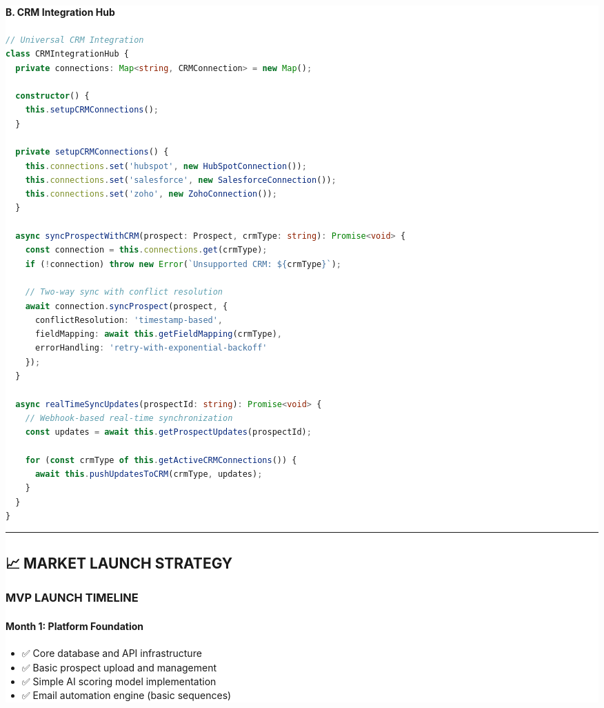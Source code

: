 #### **B. CRM Integration Hub**
```typescript
// Universal CRM Integration
class CRMIntegrationHub {
  private connections: Map<string, CRMConnection> = new Map();
  
  constructor() {
    this.setupCRMConnections();
  }
  
  private setupCRMConnections() {
    this.connections.set('hubspot', new HubSpotConnection());
    this.connections.set('salesforce', new SalesforceConnection());
    this.connections.set('zoho', new ZohoConnection());
  }
  
  async syncProspectWithCRM(prospect: Prospect, crmType: string): Promise<void> {
    const connection = this.connections.get(crmType);
    if (!connection) throw new Error(`Unsupported CRM: ${crmType}`);
    
    // Two-way sync with conflict resolution
    await connection.syncProspect(prospect, {
      conflictResolution: 'timestamp-based',
      fieldMapping: await this.getFieldMapping(crmType),
      errorHandling: 'retry-with-exponential-backoff'
    });
  }
  
  async realTimeSyncUpdates(prospectId: string): Promise<void> {
    // Webhook-based real-time synchronization
    const updates = await this.getProspectUpdates(prospectId);
    
    for (const crmType of this.getActiveCRMConnections()) {
      await this.pushUpdatesToCRM(crmType, updates);
    }
  }
}
```

---

## 📈 MARKET LAUNCH STRATEGY

### **MVP LAUNCH TIMELINE**

#### **Month 1: Platform Foundation**
- ✅ Core database and API infrastructure
- ✅ Basic prospect upload and management
- ✅ Simple AI scoring model implementation
- ✅ Email automation engine (basic sequences)
